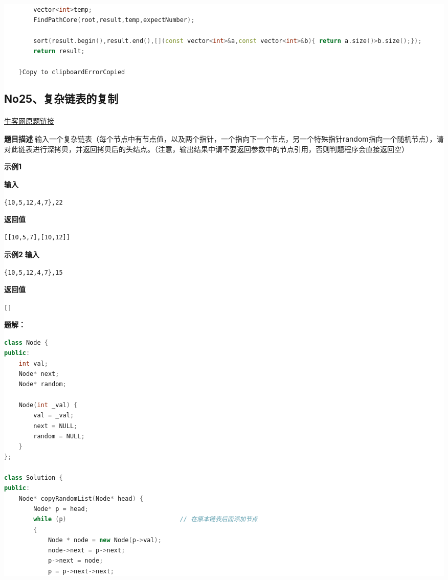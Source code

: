 ```cpp
        vector<int>temp;
        FindPathCore(root,result,temp,expectNumber);

        sort(result.begin(),result.end(),[](const vector<int>&a,const vector<int>&b){ return a.size()>b.size();});
        return result;

    }Copy to clipboardErrorCopied
```

## No25、复杂链表的复制

[牛客网原题链接](https://www.nowcoder.com/practice/f836b2c43afc4b35ad6adc41ec941dba?tpId=13&&tqId=11178&rp=1&ru=/ta/coding-interviews&qru=/ta/coding-interviews/question-ranking)

**题目描述** 输入一个复杂链表（每个节点中有节点值，以及两个指针，一个指向下一个节点，另一个特殊指针random指向一个随机节点），请对此链表进行深拷贝，并返回拷贝后的头结点。（注意，输出结果中请不要返回参数中的节点引用，否则判题程序会直接返回空）

**示例1**

**输入**

```
{10,5,12,4,7},22
```

**返回值**

```
[[10,5,7],[10,12]]
```

**示例2** **输入**

```
{10,5,12,4,7},15
```

**返回值**

```
[]
```

**题解：**

```cpp
class Node {
public:
    int val;
    Node* next;
    Node* random;

    Node(int _val) {
        val = _val;
        next = NULL;
        random = NULL;
    }
};

class Solution {
public:
    Node* copyRandomList(Node* head) {
        Node* p = head;
        while (p)								// 在原本链表后面添加节点
        {
            Node * node = new Node(p->val);
            node->next = p->next;
            p->next = node;
            p = p->next->next;
```